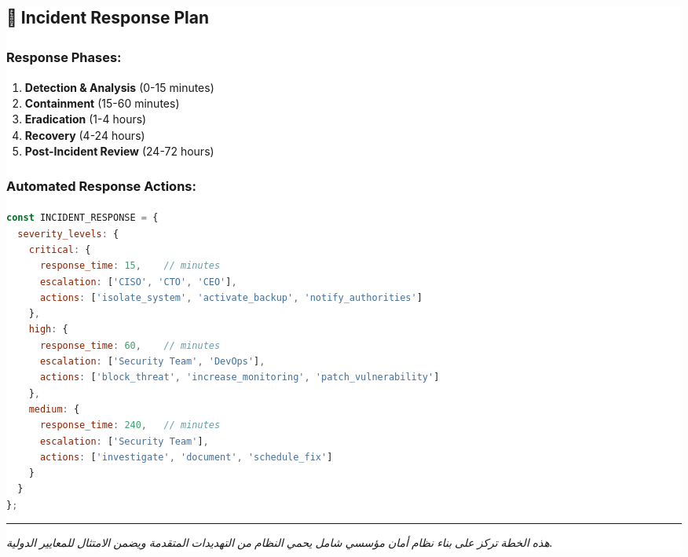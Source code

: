 
## 🚨 Incident Response Plan

### Response Phases:
1. **Detection & Analysis** (0-15 minutes)
2. **Containment** (15-60 minutes)
3. **Eradication** (1-4 hours)
4. **Recovery** (4-24 hours)
5. **Post-Incident Review** (24-72 hours)

### Automated Response Actions:
```javascript
const INCIDENT_RESPONSE = {
  severity_levels: {
    critical: {
      response_time: 15,    // minutes
      escalation: ['CISO', 'CTO', 'CEO'],
      actions: ['isolate_system', 'activate_backup', 'notify_authorities']
    },
    high: {
      response_time: 60,    // minutes
      escalation: ['Security Team', 'DevOps'],
      actions: ['block_threat', 'increase_monitoring', 'patch_vulnerability']
    },
    medium: {
      response_time: 240,   // minutes
      escalation: ['Security Team'],
      actions: ['investigate', 'document', 'schedule_fix']
    }
  }
};
```

---

*هذه الخطة تركز على بناء نظام أمان مؤسسي شامل يحمي النظام من التهديدات المتقدمة ويضمن الامتثال للمعايير الدولية.*